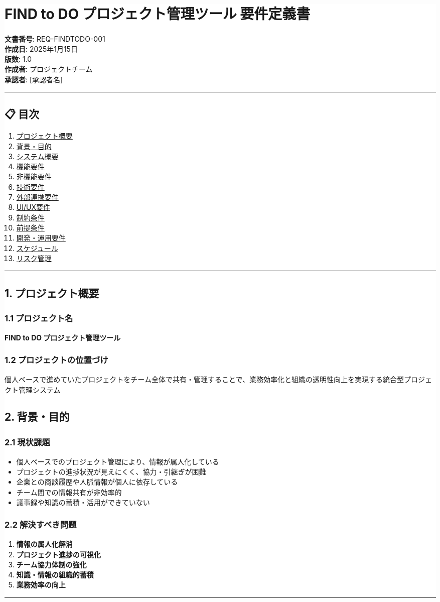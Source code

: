 # FIND to DO プロジェクト管理ツール 要件定義書

**文書番号**: REQ-FINDTODO-001  
**作成日**: 2025年1月15日  
**版数**: 1.0  
**作成者**: プロジェクトチーム  
**承認者**: [承認者名]  

---

## 📋 目次

1. [プロジェクト概要](#1-プロジェクト概要)
2. [背景・目的](#2-背景目的)
3. [システム概要](#3-システム概要)
4. [機能要件](#4-機能要件)
5. [非機能要件](#5-非機能要件)
6. [技術要件](#6-技術要件)
7. [外部連携要件](#7-外部連携要件)
8. [UI/UX要件](#8-uiux要件)
9. [制約条件](#9-制約条件)
10. [前提条件](#10-前提条件)
11. [開発・運用要件](#11-開発運用要件)
12. [スケジュール](#12-スケジュール)
13. [リスク管理](#13-リスク管理)

---

## 1. プロジェクト概要

### 1.1 プロジェクト名
**FIND to DO プロジェクト管理ツール**

### 1.2 プロジェクトの位置づけ
個人ベースで進めていたプロジェクトをチーム全体で共有・管理することで、業務効率化と組織の透明性向上を実現する統合型プロジェクト管理システム

## 2. 背景・目的

### 2.1 現状課題
- 個人ベースでのプロジェクト管理により、情報が属人化している
- プロジェクトの進捗状況が見えにくく、協力・引継ぎが困難
- 企業との商談履歴や人脈情報が個人に依存している
- チーム間での情報共有が非効率的
- 議事録や知識の蓄積・活用ができていない

### 2.2 解決すべき問題
1. **情報の属人化解消**
2. **プロジェクト進捗の可視化**
3. **チーム協力体制の強化**
4. **知識・情報の組織的蓄積**
5. **業務効率の向上**

---